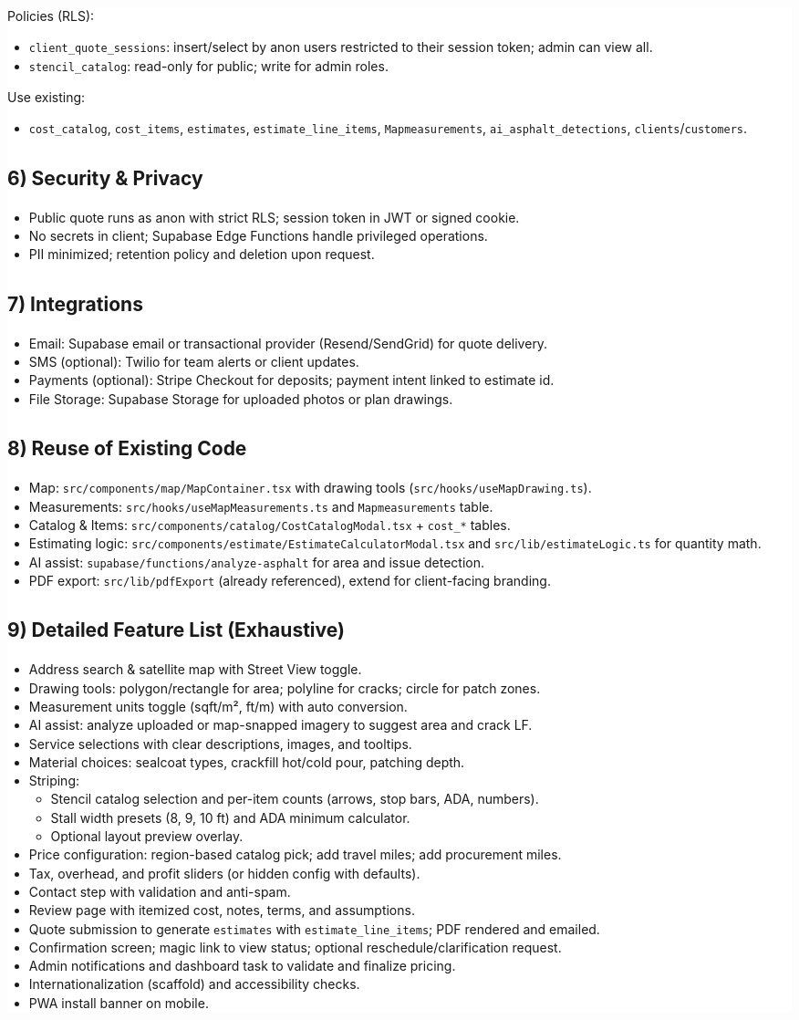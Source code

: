 Policies (RLS):
- `client_quote_sessions`: insert/select by anon users restricted to their session token; admin can view all.
- `stencil_catalog`: read-only for public; write for admin roles.

Use existing:
- `cost_catalog`, `cost_items`, `estimates`, `estimate_line_items`, `Mapmeasurements`, `ai_asphalt_detections`, `clients`/`customers`.

## 6) Security & Privacy
- Public quote runs as anon with strict RLS; session token in JWT or signed cookie.
- No secrets in client; Supabase Edge Functions handle privileged operations.
- PII minimized; retention policy and deletion upon request.

## 7) Integrations
- Email: Supabase email or transactional provider (Resend/SendGrid) for quote delivery.
- SMS (optional): Twilio for team alerts or client updates.
- Payments (optional): Stripe Checkout for deposits; payment intent linked to estimate id.
- File Storage: Supabase Storage for uploaded photos or plan drawings.

## 8) Reuse of Existing Code
- Map: `src/components/map/MapContainer.tsx` with drawing tools (`src/hooks/useMapDrawing.ts`).
- Measurements: `src/hooks/useMapMeasurements.ts` and `Mapmeasurements` table.
- Catalog & Items: `src/components/catalog/CostCatalogModal.tsx` + `cost_*` tables.
- Estimating logic: `src/components/estimate/EstimateCalculatorModal.tsx` and `src/lib/estimateLogic.ts` for quantity math.
- AI assist: `supabase/functions/analyze-asphalt` for area and issue detection.
- PDF export: `src/lib/pdfExport` (already referenced), extend for client-facing branding.

## 9) Detailed Feature List (Exhaustive)

- Address search & satellite map with Street View toggle.
- Drawing tools: polygon/rectangle for area; polyline for cracks; circle for patch zones.
- Measurement units toggle (sqft/m², ft/m) with auto conversion.
- AI assist: analyze uploaded or map-snapped imagery to suggest area and crack LF.
- Service selections with clear descriptions, images, and tooltips.
- Material choices: sealcoat types, crackfill hot/cold pour, patching depth.
- Striping:
  - Stencil catalog selection and per-item counts (arrows, stop bars, ADA, numbers).
  - Stall width presets (8, 9, 10 ft) and ADA minimum calculator.
  - Optional layout preview overlay.
- Price configuration: region-based catalog pick; add travel miles; add procurement miles.
- Tax, overhead, and profit sliders (or hidden config with defaults).
- Contact step with validation and anti-spam.
- Review page with itemized cost, notes, terms, and assumptions.
- Quote submission to generate `estimates` with `estimate_line_items`; PDF rendered and emailed.
- Confirmation screen; magic link to view status; optional reschedule/clarification request.
- Admin notifications and dashboard task to validate and finalize pricing.
- Internationalization (scaffold) and accessibility checks.
- PWA install banner on mobile.
